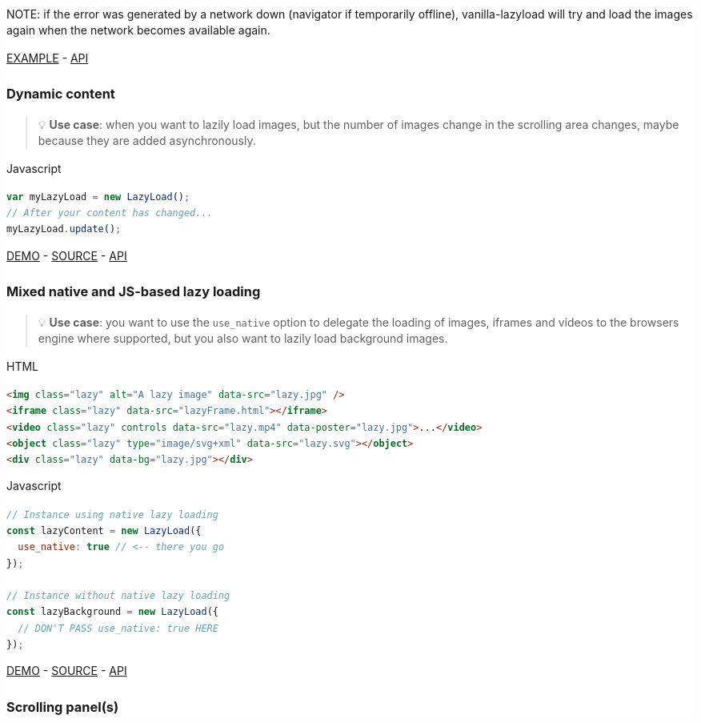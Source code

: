 NOTE: if the error was generated by a network down (navigator if temporarily offline), vanilla-lazyload will try and load the images again when the network becomes available again.

[EXAMPLE](https://codepen.io/verlok/pen/mdwYbGq) - [API](#-api)

### Dynamic content

> 💡 **Use case**: when you want to lazily load images, but the number of images change in the scrolling area changes, maybe because they are added asynchronously.

Javascript

```js
var myLazyLoad = new LazyLoad();
// After your content has changed...
myLazyLoad.update();
```

[DEMO](https://verlok.github.io/vanilla-lazyload/demos/dynamic_content.html) - [SOURCE](https://github.com/verlok/vanilla-lazyload/blob/master/demos/dynamic_content.html) - [API](#-api)

### Mixed native and JS-based lazy loading

> 💡 **Use case**: you want to use the `use_native` option to delegate the loading of images, iframes and videos to the browsers engine where supported, but you also want to lazily load background images.

HTML

```html
<img class="lazy" alt="A lazy image" data-src="lazy.jpg" />
<iframe class="lazy" data-src="lazyFrame.html"></iframe>
<video class="lazy" controls data-src="lazy.mp4" data-poster="lazy.jpg">...</video>
<object class="lazy" type="image/svg+xml" data-src="lazy.svg"></object>
<div class="lazy" data-bg="lazy.jpg"></div>
```

Javascript

```js
// Instance using native lazy loading
const lazyContent = new LazyLoad({
  use_native: true // <-- there you go
});

// Instance without native lazy loading
const lazyBackground = new LazyLoad({
  // DON'T PASS use_native: true HERE
});
```

[DEMO](https://verlok.github.io/vanilla-lazyload/demos/native_lazyload_conditional.html) - [SOURCE](https://github.com/verlok/vanilla-lazyload/blob/master/demos/native_lazyload_conditional.html) - [API](#-api)

### Scrolling panel(s)
